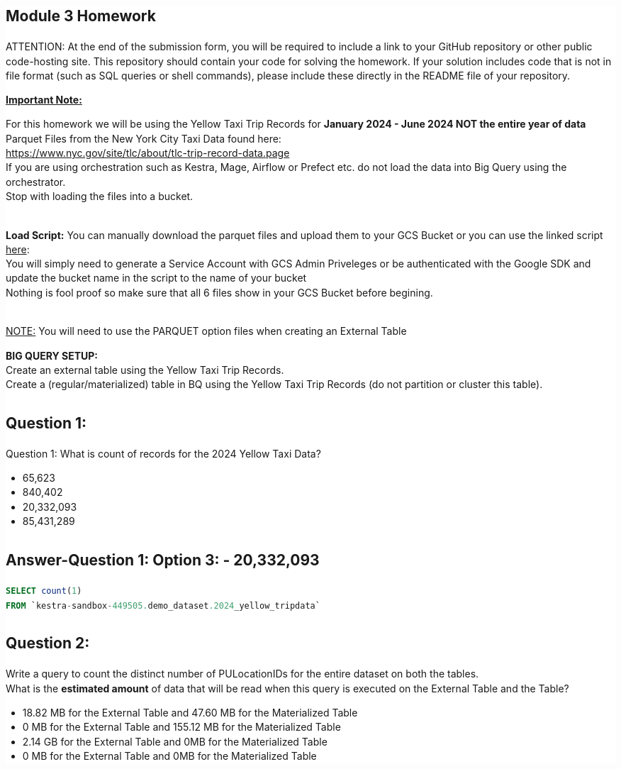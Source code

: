 ## Module 3 Homework

ATTENTION: At the end of the submission form, you will be required to include a link to your GitHub repository or other public code-hosting site. 
This repository should contain your code for solving the homework. If your solution includes code that is not in file format (such as SQL queries or 
shell commands), please include these directly in the README file of your repository.

<b><u>Important Note:</b></u> <p> For this homework we will be using the Yellow Taxi Trip Records for **January 2024 - June 2024 NOT the entire year of data** 
Parquet Files from the New York
City Taxi Data found here: </br> https://www.nyc.gov/site/tlc/about/tlc-trip-record-data.page </br>
If you are using orchestration such as Kestra, Mage, Airflow or Prefect etc. do not load the data into Big Query using the orchestrator.</br> 
Stop with loading the files into a bucket. </br></br>

**Load Script:** You can manually download the parquet files and upload them to your GCS Bucket or you can use the linked script [here](./load_yellow_taxi_data.py):<br>
You will simply need to generate a Service Account with GCS Admin Priveleges or be authenticated with the Google SDK and update the bucket name in the script to the name of your bucket<br>
Nothing is fool proof so make sure that all 6 files show in your GCS Bucket before begining.</br><br>

<u>NOTE:</u> You will need to use the PARQUET option files when creating an External Table</br>

<b>BIG QUERY SETUP:</b></br>
Create an external table using the Yellow Taxi Trip Records. </br>
Create a (regular/materialized) table in BQ using the Yellow Taxi Trip Records (do not partition or cluster this table). </br>
</p>

## Question 1:
Question 1: What is count of records for the 2024 Yellow Taxi Data?
- 65,623
- 840,402
- 20,332,093
- 85,431,289

## Answer-Question 1: Option 3: - 20,332,093
```sql
SELECT count(1)  
FROM `kestra-sandbox-449505.demo_dataset.2024_yellow_tripdata`
```

## Question 2:
Write a query to count the distinct number of PULocationIDs for the entire dataset on both the tables.</br> 
What is the **estimated amount** of data that will be read when this query is executed on the External Table and the Table?

- 18.82 MB for the External Table and 47.60 MB for the Materialized Table
- 0 MB for the External Table and 155.12 MB for the Materialized Table
- 2.14 GB for the External Table and 0MB for the Materialized Table
- 0 MB for the External Table and 0MB for the Materialized Table
